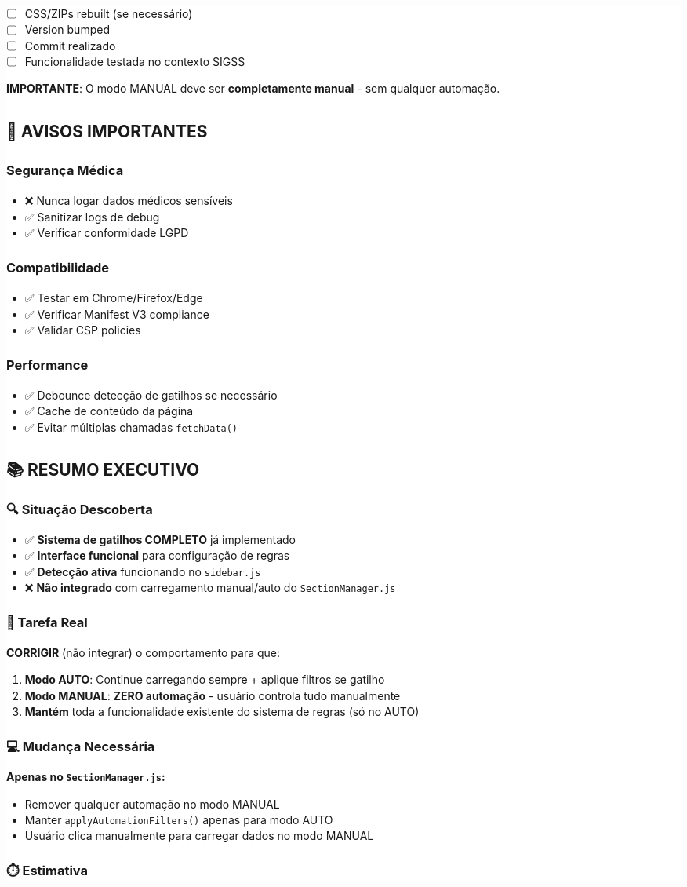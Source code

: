 - [ ] CSS/ZIPs rebuilt (se necessário)
- [ ] Version bumped
- [ ] Commit realizado
- [ ] Funcionalidade testada no contexto SIGSS

**IMPORTANTE**: O modo MANUAL deve ser **completamente manual** - sem qualquer automação.

## 🚨 AVISOS IMPORTANTES

### Segurança Médica

- ❌ Nunca logar dados médicos sensíveis
- ✅ Sanitizar logs de debug
- ✅ Verificar conformidade LGPD

### Compatibilidade

- ✅ Testar em Chrome/Firefox/Edge
- ✅ Verificar Manifest V3 compliance
- ✅ Validar CSP policies

### Performance

- ✅ Debounce detecção de gatilhos se necessário
- ✅ Cache de conteúdo da página
- ✅ Evitar múltiplas chamadas `fetchData()`

## 📚 RESUMO EXECUTIVO

### 🔍 Situação Descoberta

- ✅ **Sistema de gatilhos COMPLETO** já implementado
- ✅ **Interface funcional** para configuração de regras
- ✅ **Detecção ativa** funcionando no `sidebar.js`
- ❌ **Não integrado** com carregamento manual/auto do `SectionManager.js`

### 🎯 Tarefa Real

**CORRIGIR** (não integrar) o comportamento para que:

1. **Modo AUTO**: Continue carregando sempre + aplique filtros se gatilho
2. **Modo MANUAL**: **ZERO automação** - usuário controla tudo manualmente
3. **Mantém** toda a funcionalidade existente do sistema de regras (só no AUTO)

### 💻 Mudança Necessária

**Apenas no `SectionManager.js`:**

- Remover qualquer automação no modo MANUAL
- Manter `applyAutomationFilters()` apenas para modo AUTO
- Usuário clica manualmente para carregar dados no modo MANUAL

### ⏱️ Estimativa
